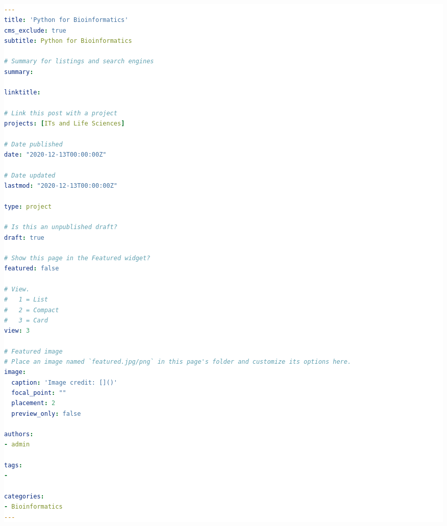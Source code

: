 ```yaml
---
title: 'Python for Bioinformatics'
cms_exclude: true
subtitle: Python for Bioinformatics

# Summary for listings and search engines
summary:

linktitle:

# Link this post with a project
projects: [ITs and Life Sciences]

# Date published
date: "2020-12-13T00:00:00Z"

# Date updated
lastmod: "2020-12-13T00:00:00Z"

type: project

# Is this an unpublished draft?
draft: true

# Show this page in the Featured widget?
featured: false

# View.
#   1 = List
#   2 = Compact
#   3 = Card
view: 3

# Featured image
# Place an image named `featured.jpg/png` in this page's folder and customize its options here.
image:
  caption: 'Image credit: []()'
  focal_point: ""
  placement: 2
  preview_only: false

authors:
- admin

tags:
- 

categories:
- Bioinformatics
---
```
